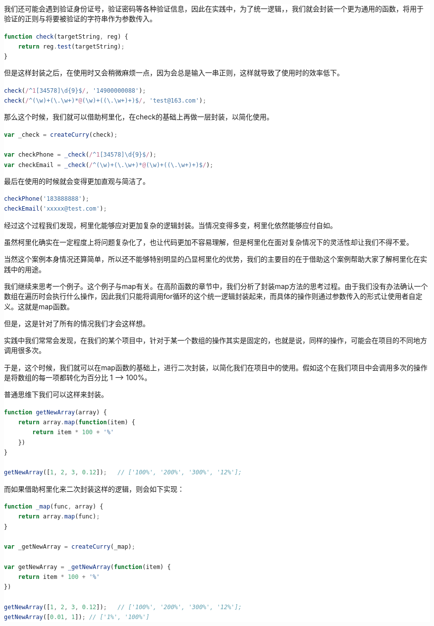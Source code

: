 我们还可能会遇到验证身份证号，验证密码等各种验证信息，因此在实践中，为了统一逻辑，，我们就会封装一个更为通用的函数，将用于验证的正则与将要被验证的字符串作为参数传入。

```javascript
function check(targetString, reg) {
    return reg.test(targetString);
}
```

但是这样封装之后，在使用时又会稍微麻烦一点，因为会总是输入一串正则，这样就导致了使用时的效率低下。

```javascript
check(/^1[34578]\d{9}$/, '14900000088');
check(/^(\w)+(\.\w+)*@(\w)+((\.\w+)+)$/, 'test@163.com');
```

那么这个时候，我们就可以借助柯里化，在check的基础上再做一层封装，以简化使用。

```javascript
var _check = createCurry(check);

var checkPhone = _check(/^1[34578]\d{9}$/);
var checkEmail = _check(/^(\w)+(\.\w+)*@(\w)+((\.\w+)+)$/);
```

最后在使用的时候就会变得更加直观与简洁了。

```javascript
checkPhone('183888888');
checkEmail('xxxxx@test.com');
```

经过这个过程我们发现，柯里化能够应对更加复杂的逻辑封装。当情况变得多变，柯里化依然能够应付自如。

虽然柯里化确实在一定程度上将问题复杂化了，也让代码更加不容易理解，但是柯里化在面对复杂情况下的灵活性却让我们不得不爱。

当然这个案例本身情况还算简单，所以还不能够特别明显的凸显柯里化的优势，我们的主要目的在于借助这个案例帮助大家了解柯里化在实践中的用途。

我们继续来思考一个例子。这个例子与map有关。在高阶函数的章节中，我们分析了封装map方法的思考过程。由于我们没有办法确认一个数组在遍历时会执行什么操作，因此我们只能将调用for循环的这个统一逻辑封装起来，而具体的操作则通过参数传入的形式让使用者自定义。这就是map函数。

但是，这是针对了所有的情况我们才会这样想。

实践中我们常常会发现，在我们的某个项目中，针对于某一个数组的操作其实是固定的，也就是说，同样的操作，可能会在项目的不同地方调用很多次。

于是，这个时候，我们就可以在map函数的基础上，进行二次封装，以简化我们在项目中的使用。假如这个在我们项目中会调用多次的操作是将数组的每一项都转化为百分比 1 --> 100%。

普通思维下我们可以这样来封装。

```javascript
function getNewArray(array) {
    return array.map(function(item) {
        return item * 100 + '%'
    })
}

getNewArray([1, 2, 3, 0.12]);   // ['100%', '200%', '300%', '12%'];
```

而如果借助柯里化来二次封装这样的逻辑，则会如下实现：

```javascript
function _map(func, array) {
    return array.map(func);
}

var _getNewArray = createCurry(_map);

var getNewArray = _getNewArray(function(item) {
    return item * 100 + '%'
})

getNewArray([1, 2, 3, 0.12]);   // ['100%', '200%', '300%', '12%'];
getNewArray([0.01, 1]); // ['1%', '100%']
```